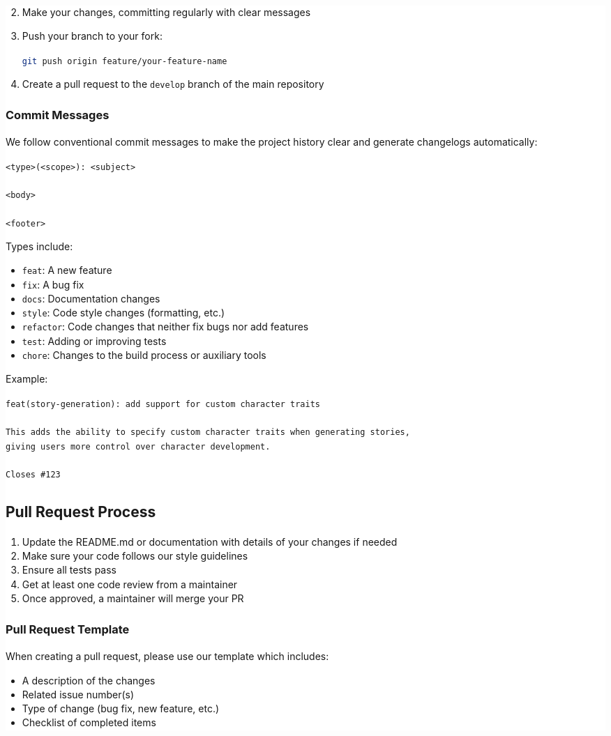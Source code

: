 2. Make your changes, committing regularly with clear messages

3. Push your branch to your fork:
   ```bash
   git push origin feature/your-feature-name
   ```

4. Create a pull request to the `develop` branch of the main repository

### Commit Messages

We follow conventional commit messages to make the project history clear and generate changelogs automatically:

```
<type>(<scope>): <subject>

<body>

<footer>
```

Types include:
- `feat`: A new feature
- `fix`: A bug fix
- `docs`: Documentation changes
- `style`: Code style changes (formatting, etc.)
- `refactor`: Code changes that neither fix bugs nor add features
- `test`: Adding or improving tests
- `chore`: Changes to the build process or auxiliary tools

Example:
```
feat(story-generation): add support for custom character traits

This adds the ability to specify custom character traits when generating stories,
giving users more control over character development.

Closes #123
```

## Pull Request Process

1. Update the README.md or documentation with details of your changes if needed
2. Make sure your code follows our style guidelines
3. Ensure all tests pass
4. Get at least one code review from a maintainer
5. Once approved, a maintainer will merge your PR

### Pull Request Template

When creating a pull request, please use our template which includes:

- A description of the changes
- Related issue number(s)
- Type of change (bug fix, new feature, etc.)
- Checklist of completed items
